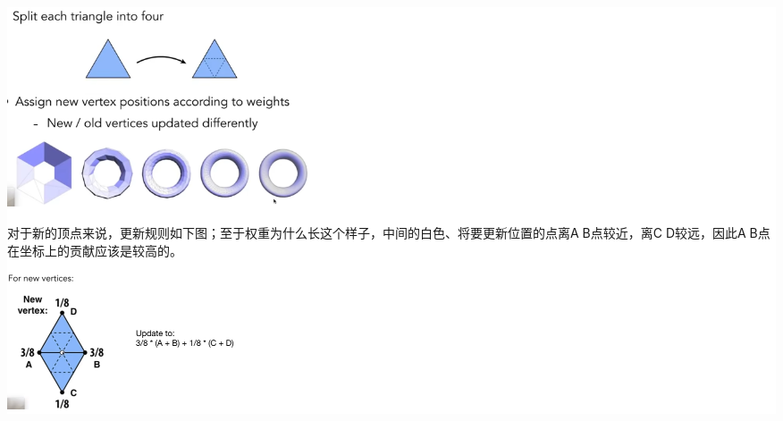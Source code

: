 <img src="img/78.png" alt="image" style="zoom: 33%;" />

对于新的顶点来说，更新规则如下图；至于权重为什么长这个样子，中间的白色、将要更新位置的点离A B点较近，离C D较远，因此A B点在坐标上的贡献应该是较高的。

<img src="img/79.png" alt="image" style="zoom: 25%;" />
